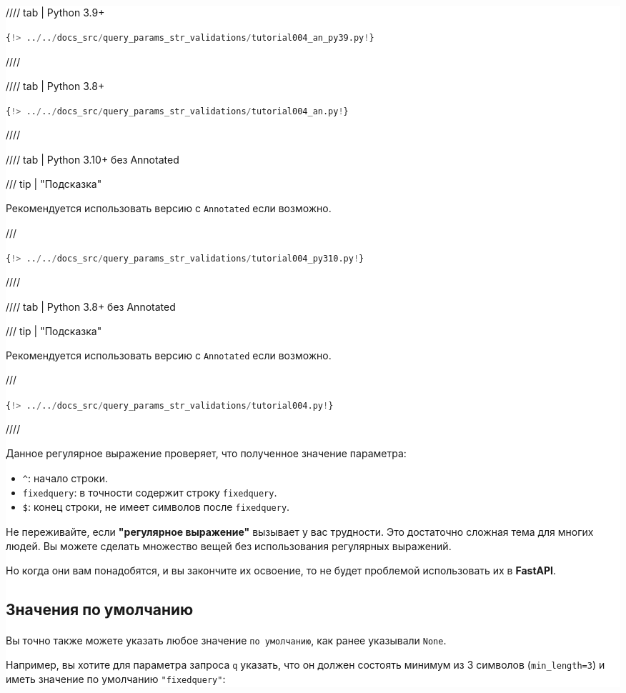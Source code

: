 //// tab | Python 3.9+

```Python hl_lines="11"
{!> ../../docs_src/query_params_str_validations/tutorial004_an_py39.py!}
```

////

//// tab | Python 3.8+

```Python hl_lines="12"
{!> ../../docs_src/query_params_str_validations/tutorial004_an.py!}
```

////

//// tab | Python 3.10+ без Annotated

/// tip | "Подсказка"

Рекомендуется использовать версию с `Annotated` если возможно.

///

```Python hl_lines="9"
{!> ../../docs_src/query_params_str_validations/tutorial004_py310.py!}
```

////

//// tab | Python 3.8+ без Annotated

/// tip | "Подсказка"

Рекомендуется использовать версию с `Annotated` если возможно.

///

```Python hl_lines="11"
{!> ../../docs_src/query_params_str_validations/tutorial004.py!}
```

////

Данное регулярное выражение проверяет, что полученное значение параметра:

* `^`: начало строки.
* `fixedquery`: в точности содержит строку `fixedquery`.
* `$`: конец строки, не имеет символов после `fixedquery`.

Не переживайте, если **"регулярное выражение"** вызывает у вас трудности. Это достаточно сложная тема для многих людей. Вы можете сделать множество вещей без использования регулярных выражений.

Но когда они вам понадобятся, и вы закончите их освоение, то не будет проблемой использовать их в **FastAPI**.

## Значения по умолчанию

Вы точно также можете указать любое значение `по умолчанию`, как ранее указывали `None`.

Например, вы хотите для параметра запроса `q` указать, что он должен состоять минимум из 3 символов (`min_length=3`) и иметь значение по умолчанию `"fixedquery"`:
